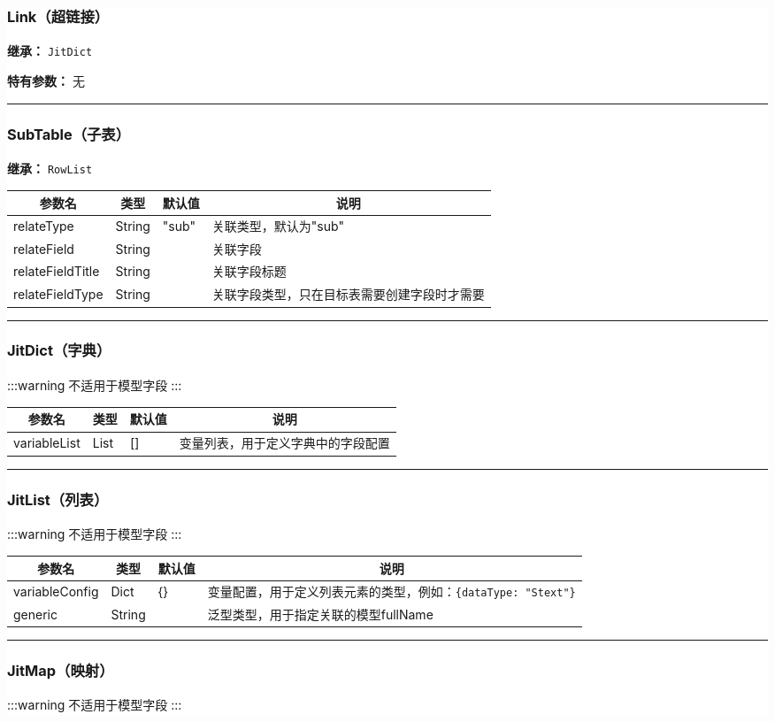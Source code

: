 
### Link（超链接）

**继承：** `JitDict`

**特有参数：** 无

---

### SubTable（子表）

**继承：** `RowList`

| 参数名 | 类型 | 默认值 | 说明 |
|--------|------|--------|------|
| relateType | String | "sub" | 关联类型，默认为"sub" |
| relateField | String |  | 关联字段 |
| relateFieldTitle | String |  | 关联字段标题 |
| relateFieldType | String |  | 关联字段类型，只在目标表需要创建字段时才需要 |

---

### JitDict（字典）
:::warning
不适用于模型字段
:::

| 参数名 | 类型 | 默认值 | 说明 |
|--------|------|--------|------|
| variableList | List | [] | 变量列表，用于定义字典中的字段配置 |

---

### JitList（列表）
:::warning
不适用于模型字段
:::

| 参数名 | 类型 | 默认值 | 说明 |
|--------|------|--------|------|
| variableConfig | Dict | {} | 变量配置，用于定义列表元素的类型，例如：`{dataType: "Stext"}` |
| generic | String |  | 泛型类型，用于指定关联的模型fullName |

---

### JitMap（映射）
:::warning
不适用于模型字段
:::
